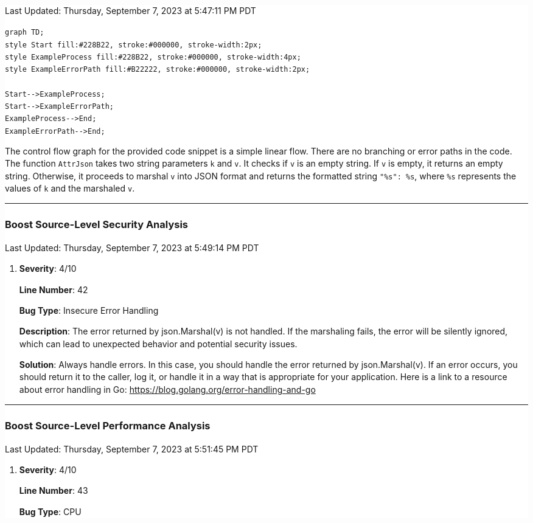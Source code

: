 Last Updated: Thursday, September 7, 2023 at 5:47:11 PM PDT

```mermaid
graph TD;
style Start fill:#228B22, stroke:#000000, stroke-width:2px;
style ExampleProcess fill:#228B22, stroke:#000000, stroke-width:4px;
style ExampleErrorPath fill:#B22222, stroke:#000000, stroke-width:2px;

Start-->ExampleProcess;
Start-->ExampleErrorPath;
ExampleProcess-->End;
ExampleErrorPath-->End;
```

The control flow graph for the provided code snippet is a simple linear flow. There are no branching or error paths in the code. The function `AttrJson` takes two string parameters `k` and `v`. It checks if `v` is an empty string. If `v` is empty, it returns an empty string. Otherwise, it proceeds to marshal `v` into JSON format and returns the formatted string `"%s": %s`, where `%s` represents the values of `k` and the marshaled `v`.



---

### Boost Source-Level Security Analysis

Last Updated: Thursday, September 7, 2023 at 5:49:14 PM PDT

1. **Severity**: 4/10

   **Line Number**: 42

   **Bug Type**: Insecure Error Handling

   **Description**: The error returned by json.Marshal(v) is not handled. If the marshaling fails, the error will be silently ignored, which can lead to unexpected behavior and potential security issues.

   **Solution**: Always handle errors. In this case, you should handle the error returned by json.Marshal(v). If an error occurs, you should return it to the caller, log it, or handle it in a way that is appropriate for your application. Here is a link to a resource about error handling in Go: https://blog.golang.org/error-handling-and-go






---

### Boost Source-Level Performance Analysis

Last Updated: Thursday, September 7, 2023 at 5:51:45 PM PDT

1. **Severity**: 4/10

   **Line Number**: 43

   **Bug Type**: CPU
